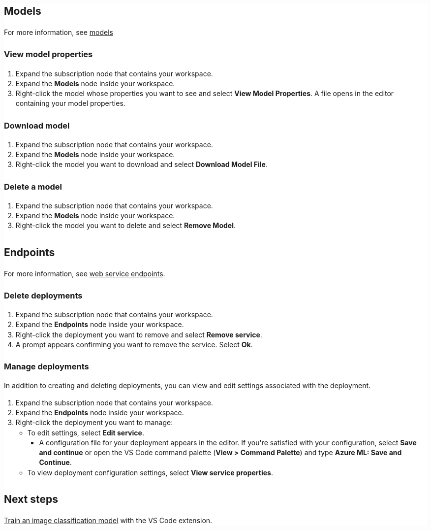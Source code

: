 ## Models

For more information, see [models](concept-azure-machine-learning-architecture.md#models)

### View model properties

1. Expand the subscription node that contains your workspace.
1. Expand the **Models** node inside your workspace.
1. Right-click the model whose properties you want to see and select **View Model Properties**. A file opens in the editor containing your model properties.

### Download model

1. Expand the subscription node that contains your workspace.
1. Expand the **Models** node inside your workspace.
1. Right-click the model you want to download and select **Download Model File**.

### Delete a model

1. Expand the subscription node that contains your workspace.
1. Expand the **Models** node inside your workspace.
1. Right-click the model you want to delete and select **Remove Model**.

## Endpoints

For more information, see [web service endpoints](concept-azure-machine-learning-architecture.md#web-service-endpoint).

### Delete deployments

1. Expand the subscription node that contains your workspace.
1. Expand the **Endpoints** node inside your workspace.
1. Right-click the deployment you want to remove and select **Remove service**.
1. A prompt appears confirming you want to remove the service. Select **Ok**.

### Manage deployments

In addition to creating and deleting deployments, you can view and edit settings associated with the deployment.

1. Expand the subscription node that contains your workspace.
1. Expand the **Endpoints** node inside your workspace.
1. Right-click the deployment you want to manage:
    - To edit settings, select **Edit service**.
        - A configuration file for your deployment appears in the editor. If you're satisfied with your configuration, select **Save and continue** or open the VS Code command palette (**View > Command Palette**) and type **Azure ML: Save and Continue**.
    - To view deployment configuration settings, select **View service properties**.

## Next steps

[Train an image classification model](tutorial-train-deploy-image-classification-model-vscode.md) with the VS Code extension.